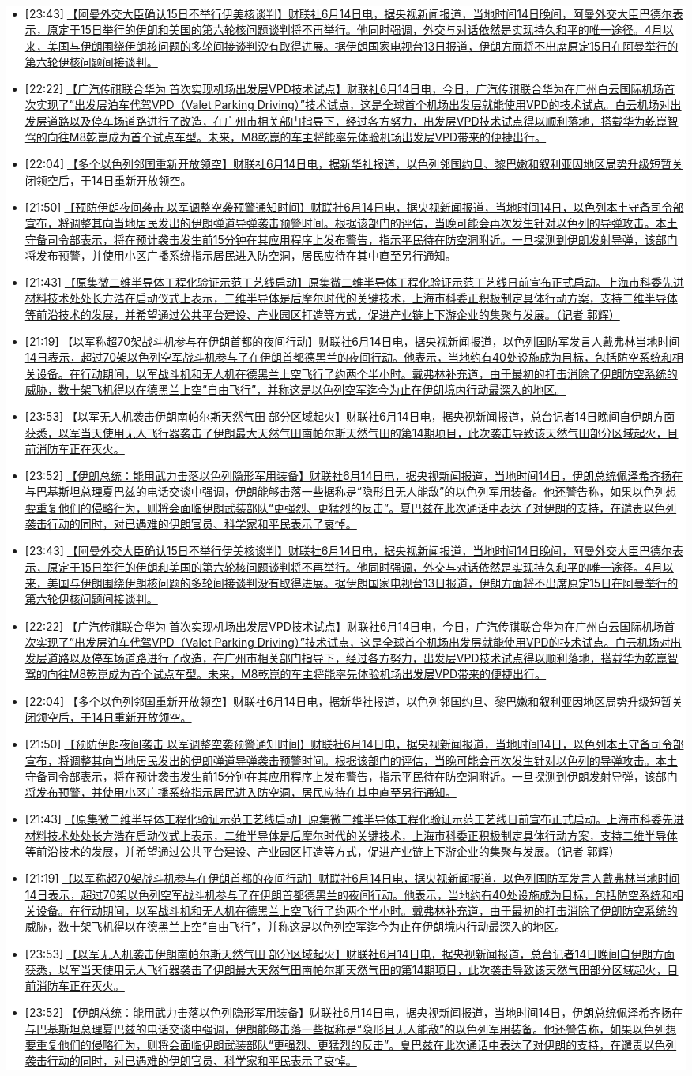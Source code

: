  - [23:43] [【阿曼外交大臣确认15日不举行伊美核谈判】财联社6月14日电，据央视新闻报道，当地时间14日晚间，阿曼外交大臣巴德尔表示，原定于15日举行的伊朗和美国的第六轮核问题谈判将不再举行。他同时强调，外交与对话依然是实现持久和平的唯一途径。4月以来，美国与伊朗围绕伊朗核问题的多轮间接谈判没有取得进展。据伊朗国家电视台13日报道，伊朗方面将不出席原定15日在阿曼举行的第六轮伊核问题间接谈判。](https://www.cls.cn/detail/2057617)

  - [22:22] [【广汽传祺联合华为 首次实现机场出发层VPD技术试点】财联社6月14日电，今日，广汽传祺联合华为在广州白云国际机场首次实现了”出发层泊车代驾VPD（Valet Parking Driving）”技术试点，这是全球首个机场出发层就能使用VPD的技术试点。白云机场对出发层道路以及停车场道路进行了改造，在广州市相关部门指导下，经过各方努力，出发层VPD技术试点得以顺利落地，搭载华为乾崑智驾的向往M8乾崑成为首个试点车型。未来，M8乾崑的车主将能率先体验机场出发层VPD带来的便捷出行。](https://www.cls.cn/detail/2057611)

  - [22:04] [【多个以色列邻国重新开放领空】财联社6月14日电，据新华社报道，以色列邻国约旦、黎巴嫩和叙利亚因地区局势升级短暂关闭领空后，于14日重新开放领空。](https://www.cls.cn/detail/2057610)

  - [21:50] [【预防伊朗夜间袭击 以军调整空袭预警通知时间】财联社6月14日电，据央视新闻报道，当地时间14日，以色列本土守备司令部宣布，将调整其向当地居民发出的伊朗弹道导弹袭击预警时间。根据该部门的评估，当晚可能会再次发生针对以色列的导弹攻击。本土守备司令部表示，将在预计袭击发生前15分钟在其应用程序上发布警告，指示平民待在防空洞附近。一旦探测到伊朗发射导弹，该部门将发布预警，并使用小区广播系统指示居民进入防空洞，居民应待在其中直至另行通知。](https://www.cls.cn/detail/2057609)

  - [21:43] [【原集微二维半导体工程化验证示范工艺线启动】原集微二维半导体工程化验证示范工艺线日前宣布正式启动。上海市科委先进材料技术处处长方浩在启动仪式上表示，二维半导体是后摩尔时代的关键技术，上海市科委正积极制定具体行动方案，支持二维半导体等前沿技术的发展，并希望通过公共平台建设、产业园区打造等方式，促进产业链上下游企业的集聚与发展。（记者 郭辉）](https://www.cls.cn/detail/2057607)

  - [21:19] [【以军称超70架战斗机参与在伊朗首都的夜间行动】财联社6月14日电，据央视新闻报道，以色列国防军发言人戴弗林当地时间14日表示，超过70架以色列空军战斗机参与了在伊朗首都德黑兰的夜间行动。他表示，当地约有40处设施成为目标，包括防空系统和相关设备。在行动期间，以军战斗机和无人机在德黑兰上空飞行了约两个半小时。戴弗林补充道，由于最初的打击消除了伊朗防空系统的威胁，数十架飞机得以在德黑兰上空“自由飞行”，并称这是以色列空军迄今为止在伊朗境内行动最深入的地区。](https://www.cls.cn/detail/2057605)

  - [23:53] [【以军无人机袭击伊朗南帕尔斯天然气田 部分区域起火】财联社6月14日电，据央视新闻报道，总台记者14日晚间自伊朗方面获悉，以军当天使用无人飞行器袭击了伊朗最大天然气田南帕尔斯天然气田的第14期项目，此次袭击导致该天然气田部分区域起火，目前消防车正在灭火。](https://www.cls.cn/detail/2057619)

  - [23:52] [【伊朗总统：能用武力击落以色列隐形军用装备】财联社6月14日电，据央视新闻报道，当地时间14日，伊朗总统佩泽希齐扬在与巴基斯坦总理夏巴兹的电话交谈中强调，伊朗能够击落一些据称是“隐形且无人能敌”的以色列军用装备。他还警告称，如果以色列想要重复他们的侵略行为，则将会面临伊朗武装部队“更强烈、更猛烈的反击”。夏巴兹在此次通话中表达了对伊朗的支持，在谴责以色列袭击行动的同时，对已遇难的伊朗官员、科学家和平民表示了哀悼。](https://www.cls.cn/detail/2057618)

  - [23:43] [【阿曼外交大臣确认15日不举行伊美核谈判】财联社6月14日电，据央视新闻报道，当地时间14日晚间，阿曼外交大臣巴德尔表示，原定于15日举行的伊朗和美国的第六轮核问题谈判将不再举行。他同时强调，外交与对话依然是实现持久和平的唯一途径。4月以来，美国与伊朗围绕伊朗核问题的多轮间接谈判没有取得进展。据伊朗国家电视台13日报道，伊朗方面将不出席原定15日在阿曼举行的第六轮伊核问题间接谈判。](https://www.cls.cn/detail/2057617)

  - [22:22] [【广汽传祺联合华为 首次实现机场出发层VPD技术试点】财联社6月14日电，今日，广汽传祺联合华为在广州白云国际机场首次实现了”出发层泊车代驾VPD（Valet Parking Driving）”技术试点，这是全球首个机场出发层就能使用VPD的技术试点。白云机场对出发层道路以及停车场道路进行了改造，在广州市相关部门指导下，经过各方努力，出发层VPD技术试点得以顺利落地，搭载华为乾崑智驾的向往M8乾崑成为首个试点车型。未来，M8乾崑的车主将能率先体验机场出发层VPD带来的便捷出行。](https://www.cls.cn/detail/2057611)

  - [22:04] [【多个以色列邻国重新开放领空】财联社6月14日电，据新华社报道，以色列邻国约旦、黎巴嫩和叙利亚因地区局势升级短暂关闭领空后，于14日重新开放领空。](https://www.cls.cn/detail/2057610)

  - [21:50] [【预防伊朗夜间袭击 以军调整空袭预警通知时间】财联社6月14日电，据央视新闻报道，当地时间14日，以色列本土守备司令部宣布，将调整其向当地居民发出的伊朗弹道导弹袭击预警时间。根据该部门的评估，当晚可能会再次发生针对以色列的导弹攻击。本土守备司令部表示，将在预计袭击发生前15分钟在其应用程序上发布警告，指示平民待在防空洞附近。一旦探测到伊朗发射导弹，该部门将发布预警，并使用小区广播系统指示居民进入防空洞，居民应待在其中直至另行通知。](https://www.cls.cn/detail/2057609)

  - [21:43] [【原集微二维半导体工程化验证示范工艺线启动】原集微二维半导体工程化验证示范工艺线日前宣布正式启动。上海市科委先进材料技术处处长方浩在启动仪式上表示，二维半导体是后摩尔时代的关键技术，上海市科委正积极制定具体行动方案，支持二维半导体等前沿技术的发展，并希望通过公共平台建设、产业园区打造等方式，促进产业链上下游企业的集聚与发展。（记者 郭辉）](https://www.cls.cn/detail/2057607)

  - [21:19] [【以军称超70架战斗机参与在伊朗首都的夜间行动】财联社6月14日电，据央视新闻报道，以色列国防军发言人戴弗林当地时间14日表示，超过70架以色列空军战斗机参与了在伊朗首都德黑兰的夜间行动。他表示，当地约有40处设施成为目标，包括防空系统和相关设备。在行动期间，以军战斗机和无人机在德黑兰上空飞行了约两个半小时。戴弗林补充道，由于最初的打击消除了伊朗防空系统的威胁，数十架飞机得以在德黑兰上空“自由飞行”，并称这是以色列空军迄今为止在伊朗境内行动最深入的地区。](https://www.cls.cn/detail/2057605)

  - [23:53] [【以军无人机袭击伊朗南帕尔斯天然气田 部分区域起火】财联社6月14日电，据央视新闻报道，总台记者14日晚间自伊朗方面获悉，以军当天使用无人飞行器袭击了伊朗最大天然气田南帕尔斯天然气田的第14期项目，此次袭击导致该天然气田部分区域起火，目前消防车正在灭火。](https://www.cls.cn/detail/2057619)

  - [23:52] [【伊朗总统：能用武力击落以色列隐形军用装备】财联社6月14日电，据央视新闻报道，当地时间14日，伊朗总统佩泽希齐扬在与巴基斯坦总理夏巴兹的电话交谈中强调，伊朗能够击落一些据称是“隐形且无人能敌”的以色列军用装备。他还警告称，如果以色列想要重复他们的侵略行为，则将会面临伊朗武装部队“更强烈、更猛烈的反击”。夏巴兹在此次通话中表达了对伊朗的支持，在谴责以色列袭击行动的同时，对已遇难的伊朗官员、科学家和平民表示了哀悼。](https://www.cls.cn/detail/2057618)
